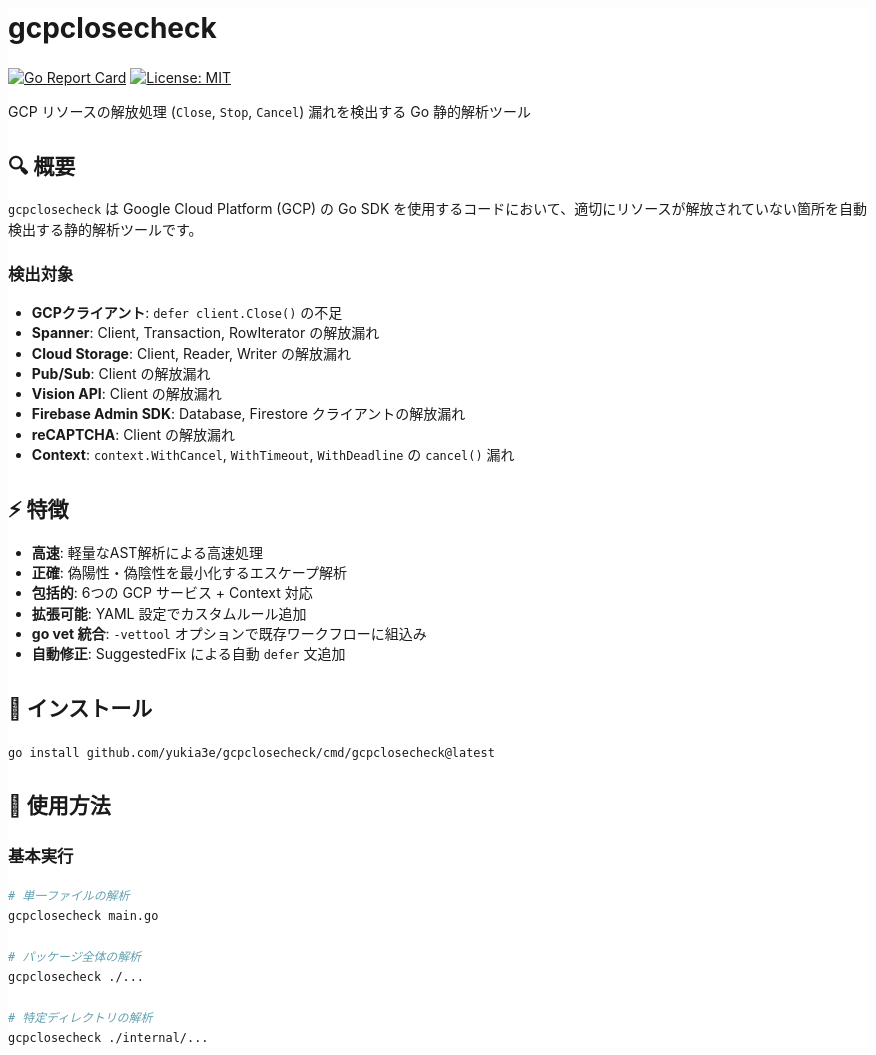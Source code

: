 # gcpclosecheck

[![Go Report Card](https://goreportcard.com/badge/github.com/yukia3e/gcpclosecheck)](https://goreportcard.com/report/github.com/yukia3e/gcpclosecheck)
[![License: MIT](https://img.shields.io/badge/License-MIT-yellow.svg)](https://opensource.org/licenses/MIT)

GCP リソースの解放処理 (`Close`, `Stop`, `Cancel`) 漏れを検出する Go 静的解析ツール

## 🔍 概要

`gcpclosecheck` は Google Cloud Platform (GCP) の Go SDK を使用するコードにおいて、適切にリソースが解放されていない箇所を自動検出する静的解析ツールです。

### 検出対象

- **GCPクライアント**: `defer client.Close()` の不足
- **Spanner**: Client, Transaction, RowIterator の解放漏れ
- **Cloud Storage**: Client, Reader, Writer の解放漏れ  
- **Pub/Sub**: Client の解放漏れ
- **Vision API**: Client の解放漏れ
- **Firebase Admin SDK**: Database, Firestore クライアントの解放漏れ
- **reCAPTCHA**: Client の解放漏れ
- **Context**: `context.WithCancel`, `WithTimeout`, `WithDeadline` の `cancel()` 漏れ

## ⚡ 特徴

- **高速**: 軽量なAST解析による高速処理
- **正確**: 偽陽性・偽陰性を最小化するエスケープ解析
- **包括的**: 6つの GCP サービス + Context 対応
- **拡張可能**: YAML 設定でカスタムルール追加
- **go vet 統合**: `-vettool` オプションで既存ワークフローに組込み
- **自動修正**: SuggestedFix による自動 `defer` 文追加

## 🚀 インストール

```bash
go install github.com/yukia3e/gcpclosecheck/cmd/gcpclosecheck@latest
```

## 📖 使用方法

### 基本実行

```bash
# 単一ファイルの解析
gcpclosecheck main.go

# パッケージ全体の解析  
gcpclosecheck ./...

# 特定ディレクトリの解析
gcpclosecheck ./internal/...
```
